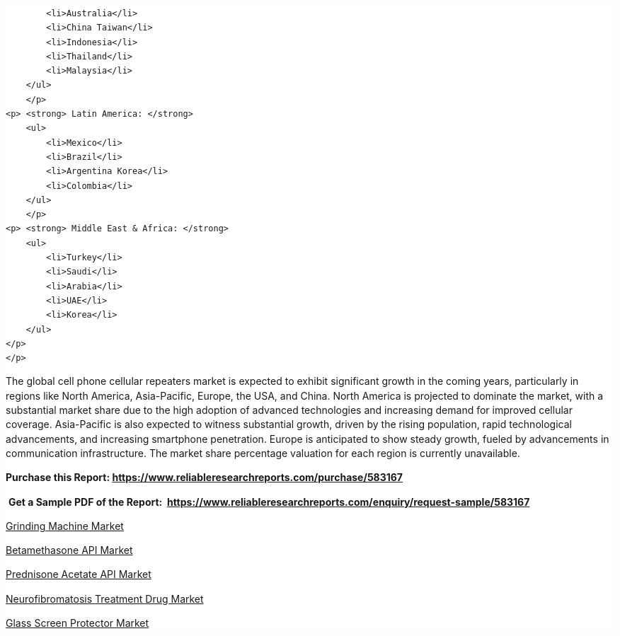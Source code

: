             <li>Australia</li>
            <li>China Taiwan</li>
            <li>Indonesia</li>
            <li>Thailand</li>
            <li>Malaysia</li>
        </ul>
        </p> 
    <p> <strong> Latin America: </strong>
        <ul>
            <li>Mexico</li>
            <li>Brazil</li>
            <li>Argentina Korea</li>
            <li>Colombia</li>
        </ul>
        </p> 
    <p> <strong> Middle East & Africa: </strong>
        <ul>
            <li>Turkey</li>
            <li>Saudi</li>
            <li>Arabia</li>
            <li>UAE</li>
            <li>Korea</li>
        </ul>
    </p>
    </p>
<p><p>The global cell phone cellular repeaters market is expected to exhibit significant growth in the coming years, particularly in regions like North America, Asia-Pacific, Europe, the USA, and China. North America is projected to dominate the market, with a substantial market share due to the high adoption of advanced technologies and increasing demand for improved cellular coverage. Asia-Pacific is also expected to witness substantial growth, driven by the rising population, rapid technological advancements, and increasing smartphone penetration. Europe is anticipated to show steady growth, fueled by advancements in communication infrastructure. The market share percentage valuation for each region is currently unavailable.</p></p>
<p><strong>Purchase this Report: <a href="https://www.reliableresearchreports.com/purchase/583167">https://www.reliableresearchreports.com/purchase/583167</a></strong></p>
<p>&nbsp;<strong>Get a Sample PDF of the Report:&nbsp;&nbsp;<a href="https://www.reliableresearchreports.com/enquiry/request-sample/583167">https://www.reliableresearchreports.com/enquiry/request-sample/583167</a></strong></p>
<p><strong></strong></p>
<p><p><a href="https://medium.com/@maeganbraun/grinding-machine-market-size-growth-forecast-2023-2030-ca4d6f988f02">Grinding Machine Market</a></p><p><a href="https://www.linkedin.com/pulse/betamethasone-api-market-research-report-provides-thorough/">Betamethasone API Market</a></p><p><a href="https://www.linkedin.com/pulse/prednisone-acetate-api-market-share-amp-new-trends-analysis/">Prednisone Acetate API Market</a></p><p><a href="https://www.linkedin.com/pulse/neurofibromatosis-treatment-drug-market-insights-players/">Neurofibromatosis Treatment Drug Market</a></p><p><a href="https://medium.com/@kyliebodei/glass-screen-protector-market-size-growth-forecast-2023-2030-9a8088adb7b9">Glass Screen Protector Market</a></p></p>